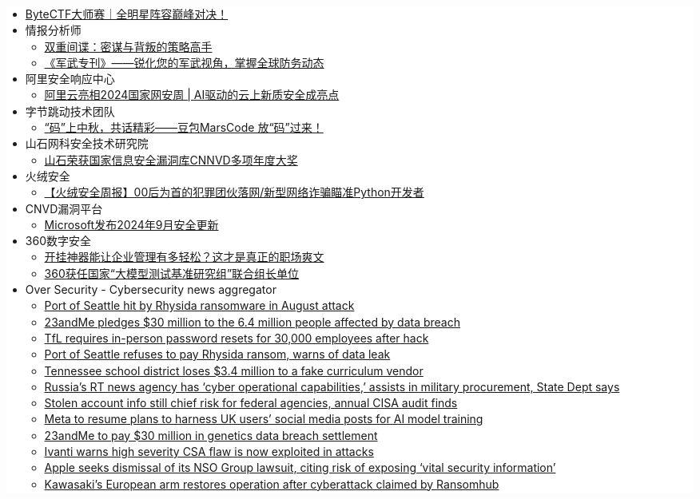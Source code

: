   - [ByteCTF大师赛｜全明星阵容巅峰对决！](https://mp.weixin.qq.com/s?__biz=MzUzMzcyMDYzMw==&mid=2247493828&idx=1&sn=9aa183a97370ab1f3b3b809c6f9dd34a&chksm=fa9d1392cdea9a84ec2bd816c63a495b25b269a4abb1d15a37b31b05bae36ee8ab61b644addc&scene=58&subscene=0#rd)
- 情报分析师
  - [双重间谍：密谋与背叛的策略高手](https://mp.weixin.qq.com/s?__biz=MzA3Mjc1MTkwOA==&mid=2650554890&idx=1&sn=5885e3c6ff7bbe52e664e229eca8e96a&chksm=87116c41b066e5578e1aa275760ca417ec26879a31ee1aa4387512d33d981324b6da9efeabc8&scene=58&subscene=0#rd)
  - [《军武专刊》——锐化您的军武视角，掌握全球防务动态](https://mp.weixin.qq.com/s?__biz=MzA3Mjc1MTkwOA==&mid=2650554890&idx=2&sn=ec1c8808d8e764af6d22abf8df1270fa&chksm=87116c41b066e55777682d3b141c0bc9a275acde4710dd48a34e164178363fa0e9f67b55a9c1&scene=58&subscene=0#rd)
- 阿里安全响应中心
  - [阿里云亮相2024国家网安周 | AI驱动的云上新质安全成亮点](https://mp.weixin.qq.com/s?__biz=MzIxMjEwNTc4NA==&mid=2652995415&idx=1&sn=234e2cfc42e2eb5c73a579a98a3f9bc9&chksm=8c9ef000bbe979160a0c545fa89fc0b489134c2125b8b12c83cc6d4690a75f2e2977838869b0&scene=58&subscene=0#rd)
- 字节跳动技术团队
  - [“码”上中秋，共话精彩——豆包MarsCode 放“码”过来！](https://mp.weixin.qq.com/s?__biz=MzI1MzYzMjE0MQ==&mid=2247510138&idx=1&sn=fee5a80ee5276667152578e1bfba5058&chksm=e9d36398dea4ea8eacb6a3df6ed76ffaf978a70ec89e23fac840fe1fb699710c8dbe0b9f7a2a&scene=58&subscene=0#rd)
- 山石网科安全技术研究院
  - [山石荣获国家信息安全漏洞库CNNVD多项年度大奖](https://mp.weixin.qq.com/s?__biz=MzUzMDUxNTE1Mw==&mid=2247508210&idx=1&sn=f4d51b36b045dc0575cac5343103829e&chksm=fa52754ccd25fc5a6e8a575662b4fe57916e8fc1a0c90a6cf2917cabd4af7fb14a88da0a4a22&scene=58&subscene=0#rd)
- 火绒安全
  - [【火绒安全周报】00后为首的犯罪团伙落网/新型网络诈骗瞄准Python开发者](https://mp.weixin.qq.com/s?__biz=MzI3NjYzMDM1Mg==&mid=2247519903&idx=1&sn=3d9c0bacc1a7558013d13cf7990b0d3b&chksm=eb7050a0dc07d9b65b9ec4a8a05c9249b9458da01d99590a009dc3eb34472e44b306bd0f6ab6&scene=58&subscene=0#rd)
- CNVD漏洞平台
  - [Microsoft发布2024年9月安全更新](https://mp.weixin.qq.com/s?__biz=MzU3ODM2NTg2Mg==&mid=2247495278&idx=1&sn=93476743cc7b92731c36da1fdfa39b7c&chksm=fd74dea7ca0357b13eebee6244a67e9bc5234dfe6ffe43258d0ce5179c93cba9bedc6bcb4111&scene=58&subscene=0#rd)
- 360数字安全
  - [开挂神器能让企业管理有多轻松？这才是真正的职场爽文](https://mp.weixin.qq.com/s?__biz=MzA4MTg0MDQ4Nw==&mid=2247575383&idx=1&sn=11f366e8b5840244dcc827cb22a63c42&chksm=9f8d375fa8fabe49e5011b3c46b99e4083ca4715eee1bc5eb3412da366eb54e9a8924b27bee0&scene=58&subscene=0#rd)
  - [360获任国家“大模型测试基准研究组”联合组长单位](https://mp.weixin.qq.com/s?__biz=MzA4MTg0MDQ4Nw==&mid=2247575383&idx=2&sn=84a1ccfeded504b1bdf5d12b058a735d&chksm=9f8d375fa8fabe497bbaff8b0d3547dd7e799df2b76c0bec99452b5abf2b0e6eb3318dbb3dea&scene=58&subscene=0#rd)
- Over Security - Cybersecurity news aggregator
  - [Port of Seattle hit by Rhysida ransomware in August attack](https://www.bleepingcomputer.com/news/security/port-of-seattle-says-rhysida-ransomware-was-behind-august-attack/)
  - [23andMe pledges $30 million to the 6.4 million people affected by data breach](https://therecord.media/dna-pledges-millions-to-data-breach)
  - [TfL requires in-person password resets for 30,000 employees after hack](https://www.bleepingcomputer.com/news/security/tfl-requires-in-person-password-resets-for-30-000-employees-after-hack/)
  - [Port of Seattle refuses to pay Rhysida ransom, warns of data leak](https://therecord.media/seattle-port-rhysida-ransom-refused)
  - [Tennessee school district loses $3.4 million to a fake curriculum vendor](https://therecord.media/tennessee-school-district-loses-3-million-bec-scam)
  - [Russia’s RT news agency has ‘cyber operational capabilities,’ assists in military procurement, State Dept says](https://therecord.media/russia-rt-news-agency-intelligence-military-functions-state-department-blinken)
  - [Stolen account info still chief risk for federal agencies, annual CISA audit finds](https://therecord.media/stolen-account-info-federal-agencies-cisa)
  - [Meta to resume plans to harness UK users’ social media posts for AI model training](https://therecord.media/meta-ai-uk-social-media-posts)
  - [23andMe to pay $30 million in genetics data breach settlement](https://www.bleepingcomputer.com/news/security/23andme-to-pay-30-million-in-genetics-data-breach-settlement/)
  - [Ivanti warns high severity CSA flaw is now exploited in attacks](https://www.bleepingcomputer.com/news/security/ivanti-warns-high-severity-csa-flaw-is-now-exploited-in-attacks/)
  - [Apple seeks dismissal of its NSO Group lawsuit, citing risk of exposing ‘vital security information’](https://therecord.media/apple-seeks-dismissal-of-nso-lawsuit-pegasus-spyware)
  - [Kawasaki’s European arm restores operation after cyberattack claimed by Ransomhub](https://therecord.media/kawasaki-europe-cyberattack-operations-restored)